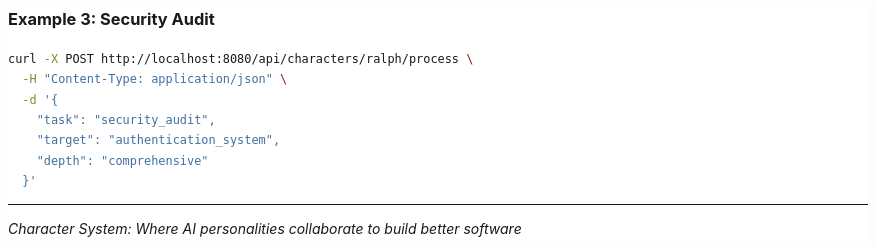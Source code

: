 ### Example 3: Security Audit
```bash
curl -X POST http://localhost:8080/api/characters/ralph/process \
  -H "Content-Type: application/json" \
  -d '{
    "task": "security_audit",
    "target": "authentication_system",
    "depth": "comprehensive"
  }'
```

---

*Character System: Where AI personalities collaborate to build better software*